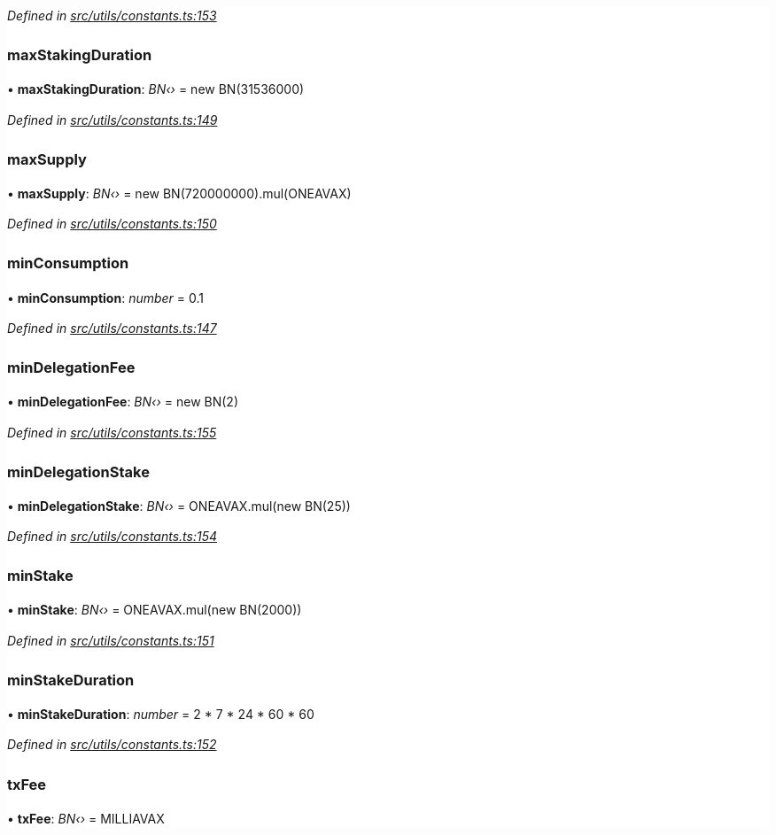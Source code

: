 *Defined in [src/utils/constants.ts:153](https://github.com/ava-labs/avalanchejs/blob/40de7e6/src/utils/constants.ts#L153)*

###  maxStakingDuration

• **maxStakingDuration**: *BN‹›* = new BN(31536000)

*Defined in [src/utils/constants.ts:149](https://github.com/ava-labs/avalanchejs/blob/40de7e6/src/utils/constants.ts#L149)*

###  maxSupply

• **maxSupply**: *BN‹›* = new BN(720000000).mul(ONEAVAX)

*Defined in [src/utils/constants.ts:150](https://github.com/ava-labs/avalanchejs/blob/40de7e6/src/utils/constants.ts#L150)*

###  minConsumption

• **minConsumption**: *number* = 0.1

*Defined in [src/utils/constants.ts:147](https://github.com/ava-labs/avalanchejs/blob/40de7e6/src/utils/constants.ts#L147)*

###  minDelegationFee

• **minDelegationFee**: *BN‹›* = new BN(2)

*Defined in [src/utils/constants.ts:155](https://github.com/ava-labs/avalanchejs/blob/40de7e6/src/utils/constants.ts#L155)*

###  minDelegationStake

• **minDelegationStake**: *BN‹›* = ONEAVAX.mul(new BN(25))

*Defined in [src/utils/constants.ts:154](https://github.com/ava-labs/avalanchejs/blob/40de7e6/src/utils/constants.ts#L154)*

###  minStake

• **minStake**: *BN‹›* = ONEAVAX.mul(new BN(2000))

*Defined in [src/utils/constants.ts:151](https://github.com/ava-labs/avalanchejs/blob/40de7e6/src/utils/constants.ts#L151)*

###  minStakeDuration

• **minStakeDuration**: *number* = 2 * 7 * 24 * 60 * 60

*Defined in [src/utils/constants.ts:152](https://github.com/ava-labs/avalanchejs/blob/40de7e6/src/utils/constants.ts#L152)*

###  txFee

• **txFee**: *BN‹›* = MILLIAVAX
